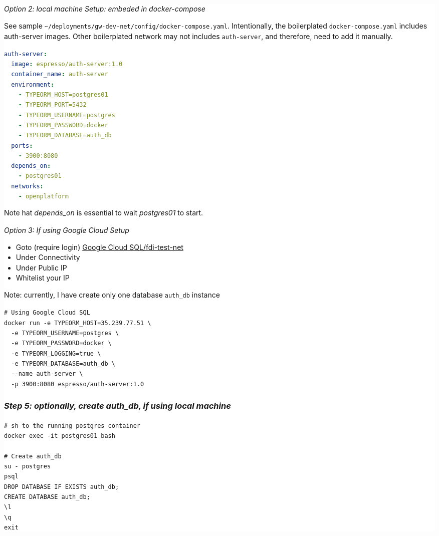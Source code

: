 _Option 2: local machine Setup: embeded in docker-compose_

See sample `~/deployments/gw-dev-net/config/docker-compose.yaml`. Intentionally, the boilerplated
`docker-compose.yaml` includes auth-server images. Other boilerplated network may not includes `auth-server`,
and therefore, need to add it manually.

```yaml
auth-server:
  image: espresso/auth-server:1.0
  container_name: auth-server
  environment:
    - TYPEORM_HOST=postgres01
    - TYPEORM_PORT=5432
    - TYPEORM_USERNAME=postgres
    - TYPEORM_PASSWORD=docker
    - TYPEORM_DATABASE=auth_db
  ports:
    - 3900:8080
  depends_on:
    - postgres01
  networks:
    - openplatform
```

Note hat _depends_on_ is essential to wait _postgres01_ to start.

_Option 3: If using Google Cloud Setup_

- Goto (require login) [Google Cloud SQL/fdi-test-net](https://console.cloud.google.com/sql/instances/fdi-test-net/connections?cloudshell=false&project=fdi-test-net)
- Under Connectivity
- Under Public IP
- Whitelist your IP

Note: currently, I have create only one database `auth_db` instance

```shell script
# Using Google Cloud SQL
docker run -e TYPEORM_HOST=35.239.77.51 \
  -e TYPEORM_USERNAME=postgres \
  -e TYPEORM_PASSWORD=docker \
  -e TYPEORM_LOGGING=true \
  -e TYPEORM_DATABASE=auth_db \
  --name auth-server \
  -p 3900:8080 espresso/auth-server:1.0
```

### _Step 5: optionally, create auth_db, if using local machine_

```shell script
# sh to the running postgres container
docker exec -it postgres01 bash

# Create auth_db
su - postgres
psql
DROP DATABASE IF EXISTS auth_db;
CREATE DATABASE auth_db;
\l
\q
exit
```
